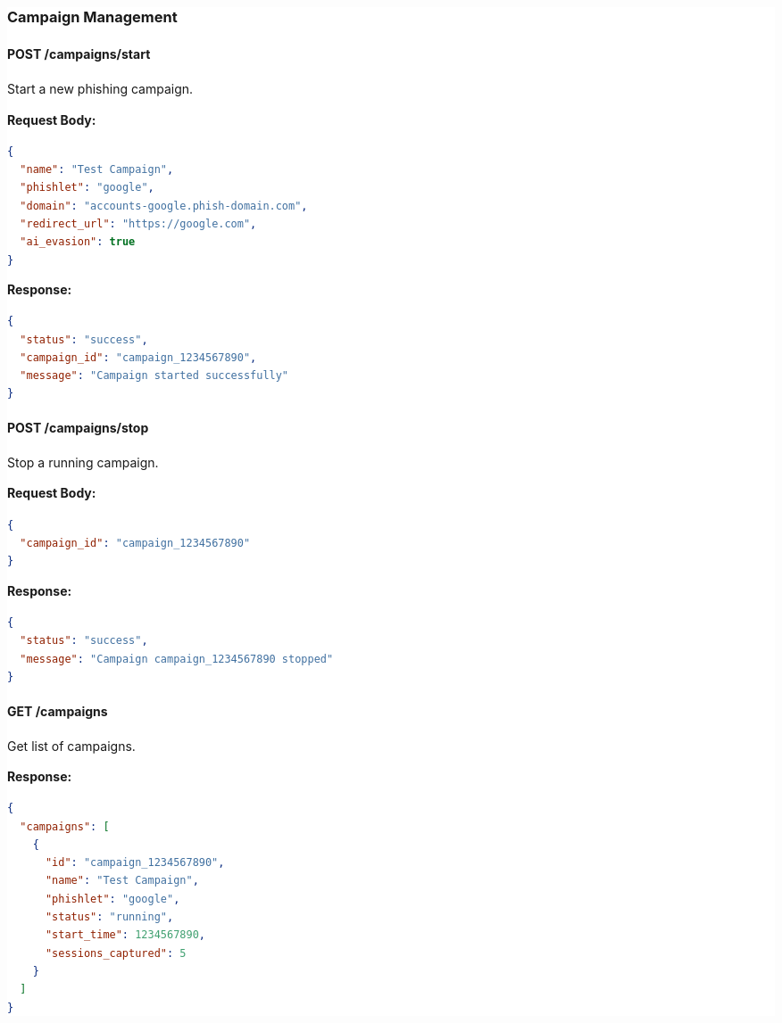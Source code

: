 ### Campaign Management

#### POST /campaigns/start
Start a new phishing campaign.

**Request Body:**
```json
{
  "name": "Test Campaign",
  "phishlet": "google",
  "domain": "accounts-google.phish-domain.com",
  "redirect_url": "https://google.com",
  "ai_evasion": true
}
```

**Response:**
```json
{
  "status": "success",
  "campaign_id": "campaign_1234567890",
  "message": "Campaign started successfully"
}
```

#### POST /campaigns/stop
Stop a running campaign.

**Request Body:**
```json
{
  "campaign_id": "campaign_1234567890"
}
```

**Response:**
```json
{
  "status": "success",
  "message": "Campaign campaign_1234567890 stopped"
}
```

#### GET /campaigns
Get list of campaigns.

**Response:**
```json
{
  "campaigns": [
    {
      "id": "campaign_1234567890",
      "name": "Test Campaign",
      "phishlet": "google",
      "status": "running",
      "start_time": 1234567890,
      "sessions_captured": 5
    }
  ]
}
```
